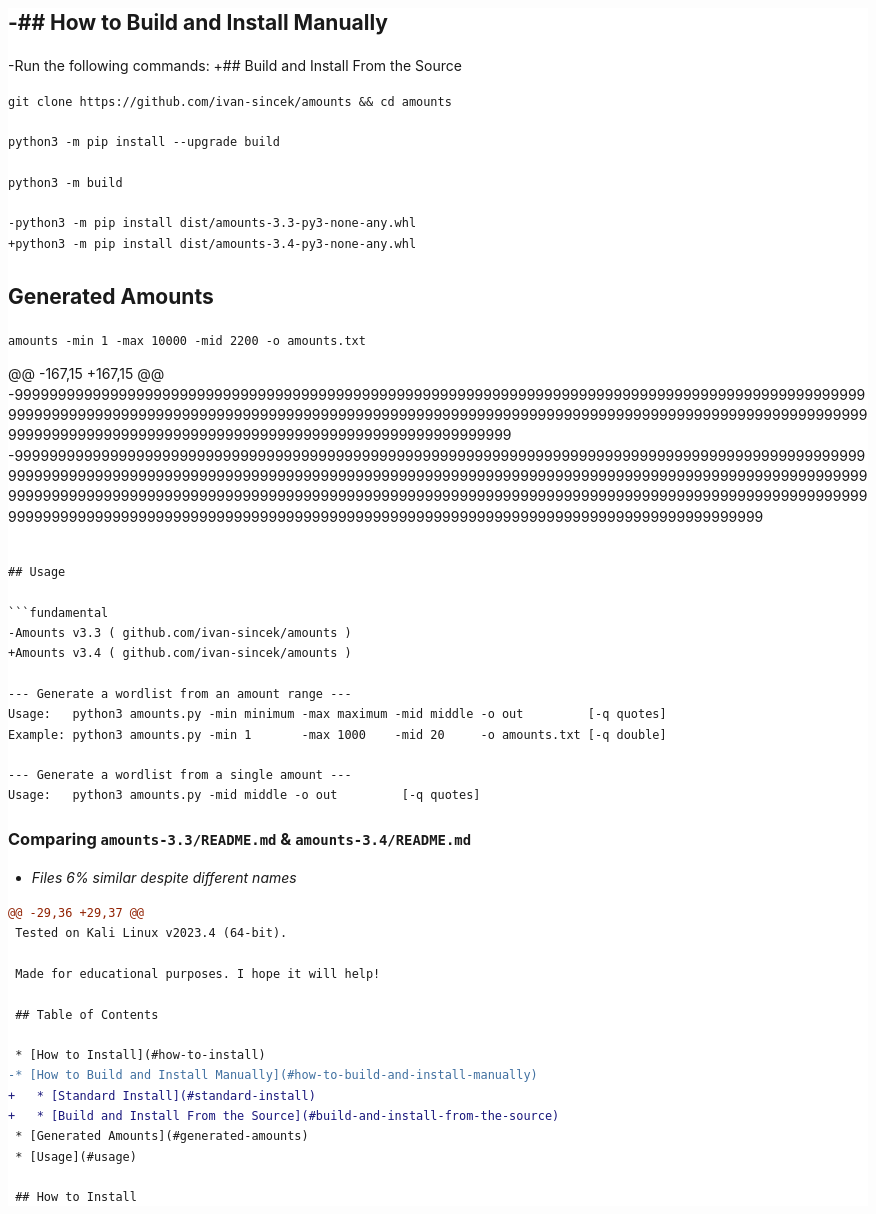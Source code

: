 -## How to Build and Install Manually
-
-Run the following commands:
+## Build and Install From the Source
 
 ```fundamental
 git clone https://github.com/ivan-sincek/amounts && cd amounts
 
 python3 -m pip install --upgrade build
 
 python3 -m build
 
-python3 -m pip install dist/amounts-3.3-py3-none-any.whl
+python3 -m pip install dist/amounts-3.4-py3-none-any.whl
 ```
 
 ## Generated Amounts
 
 ```fundamental
 amounts -min 1 -max 10000 -mid 2200 -o amounts.txt
 ```
@@ -167,15 +167,15 @@
 -999999999999999999999999999999999999999999999999999999999999999999999999999999999999999999999999999999999999999999999999999999999999999999999999999999999999999999999999999999999999999999999999999999999999999999999999999999999999999999999999999999999999999
 -99999999999999999999999999999999999999999999999999999999999999999999999999999999999999999999999999999999999999999999999999999999999999999999999999999999999999999999999999999999999999999999999999999999999999999999999999999999999999999999999999999999999999999999999999999999999999999999999999999999999999999999999999999999999999999999999999999999999999999999999999999999999999999999999
 ```
 
 ## Usage
 
 ```fundamental
-Amounts v3.3 ( github.com/ivan-sincek/amounts )
+Amounts v3.4 ( github.com/ivan-sincek/amounts )
 
 --- Generate a wordlist from an amount range ---
 Usage:   python3 amounts.py -min minimum -max maximum -mid middle -o out         [-q quotes]
 Example: python3 amounts.py -min 1       -max 1000    -mid 20     -o amounts.txt [-q double]
 
 --- Generate a wordlist from a single amount ---
 Usage:   python3 amounts.py -mid middle -o out         [-q quotes]
```

### Comparing `amounts-3.3/README.md` & `amounts-3.4/README.md`

 * *Files 6% similar despite different names*

```diff
@@ -29,36 +29,37 @@
 Tested on Kali Linux v2023.4 (64-bit).
 
 Made for educational purposes. I hope it will help!
 
 ## Table of Contents
 
 * [How to Install](#how-to-install)
-* [How to Build and Install Manually](#how-to-build-and-install-manually)
+	* [Standard Install](#standard-install)
+	* [Build and Install From the Source](#build-and-install-from-the-source)
 * [Generated Amounts](#generated-amounts)
 * [Usage](#usage)
 
 ## How to Install
```